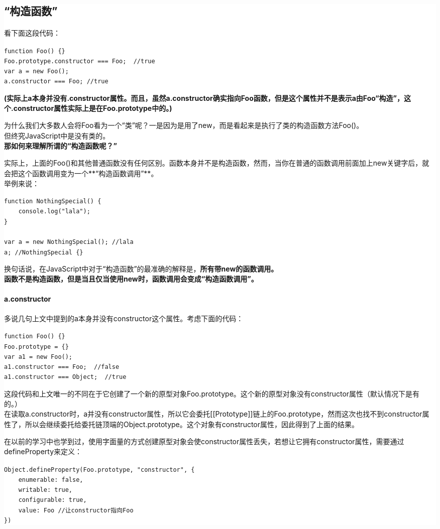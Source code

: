## “构造函数”         
看下面这段代码：         

```
function Foo() {}
Foo.prototype.constructor === Foo;  //true
var a = new Foo();
a.constructor === Foo; //true
```
**(实际上a本身并没有.constructor属性。而且，虽然a.constructor确实指向Foo函数，但是这个属性并不是表示a由Foo“构造”，这个.constructor属性实际上是在Foo.prototype中的。)**         

为什么我们大多数人会将Foo看为一个“类”呢？一是因为是用了new，而是看起来是执行了类的构造函数方法Foo()。         
但终究JavaScript中是没有类的。         
**那如何来理解所谓的“构造函数呢？”**         

实际上，上面的Foo()和其他普通函数没有任何区别。函数本身并不是构造函数，然而，当你在普通的函数调用前面加上new关键字后，就会把这个函数调用变为一个**“构造函数调用”**。         
举例来说：         

```
function NothingSpecial() {
	console.log("lala");
}

var a = new NothingSpecial(); //lala
a; //NothingSpecial {}
```
换句话说，在JavaScript中对于“构造函数”的最准确的解释是，**所有带new的函数调用。**         
**函数不是构造函数，但是当且仅当使用new时，函数调用会变成“构造函数调用”。**         

#### a.constructor         
多说几句上文中提到的a本身并没有constructor这个属性。考虑下面的代码：         

```
function Foo() {}
Foo.prototype = {}
var a1 = new Foo();
a1.constructor === Foo;  //false
a1.constructor === Object;  //true
```
这段代码和上文唯一的不同在于它创建了一个新的原型对象Foo.prototype。这个新的原型对象没有constructor属性（默认情况下是有的。）         
在读取a.constructor时，a并没有constructor属性，所以它会委托[[Prototype]]链上的Foo.prototype，然而这次也找不到constructor属性了，所以会继续委托给委托链顶端的Object.prototype。这个对象有constructor属性，因此得到了上面的结果。         
         
在以前的学习中也学到过，使用字面量的方式创建原型对象会使constructor属性丢失，若想让它拥有constructor属性，需要通过defineProperty来定义：         

```
Object.defineProperty(Foo.prototype, "constructor", {
	enumerable: false,
	writable: true,
	configurable: true,
	value: Foo //让constructor指向Foo
})
```

